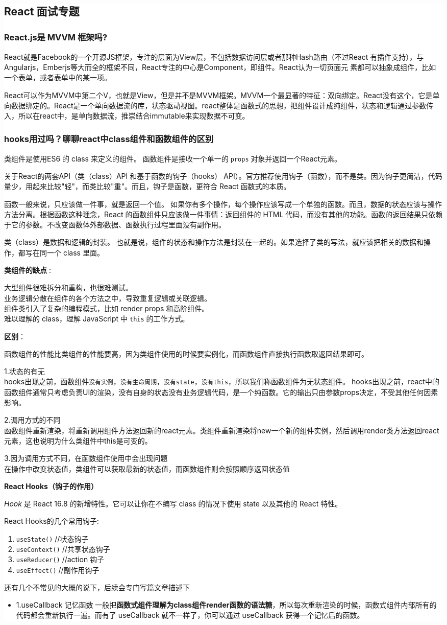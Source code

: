 ## React 面试专题


### React.js是 MVVM 框架吗?

React就是Facebook的一个开源JS框架，专注的层面为View层，不包括数据访问层或者那种Hash路由（不过React 有插件支持），与Angularjs，Emberjs等大而全的框架不同，React专注的中心是Component，即组件。React认为一切页面元 素都可以抽象成组件，比如一个表单，或者表单中的某一项。

React可以作为MVVM中第二个V，也就是View，但是并不是MVVM框架。MVVM一个最显著的特征：双向绑定。React没有这个，它是单向数据绑定的。React是一个单向数据流的库，状态驱动视图。react整体是函数式的思想，把组件设计成纯组件，状态和逻辑通过参数传入，所以在react中，是单向数据流，推崇结合immutable来实现数据不可变。


### hooks用过吗？聊聊react中class组件和函数组件的区别

类组件是使用ES6 的 class 来定义的组件。 函数组件是接收一个单一的 `props` 对象并返回一个React元素。

关于React的两套API（类（class）API 和基于函数的钩子（hooks） API）。官方推荐使用钩子（函数），而不是类。因为钩子更简洁，代码量少，用起来比较"轻"，而类比较"重"。而且，钩子是函数，更符合 React 函数式的本质。

函数一般来说，只应该做一件事，就是返回一个值。 如果你有多个操作，每个操作应该写成一个单独的函数。而且，数据的状态应该与操作方法分离。根据函数这种理念，React 的函数组件只应该做一件事情：返回组件的 HTML 代码，而没有其他的功能。函数的返回结果只依赖于它的参数。不改变函数体外部数据、函数执行过程里面没有副作用。

类（class）是数据和逻辑的封装。 也就是说，组件的状态和操作方法是封装在一起的。如果选择了类的写法，就应该把相关的数据和操作，都写在同一个 class 里面。

**类组件的缺点** :

大型组件很难拆分和重构，也很难测试。\
业务逻辑分散在组件的各个方法之中，导致重复逻辑或关联逻辑。\
组件类引入了复杂的编程模式，比如 render props 和高阶组件。\
难以理解的 class，理解 JavaScript 中 `this` 的工作方式。

**区别**：

函数组件的性能比类组件的性能要高，因为类组件使用的时候要实例化，而函数组件直接执行函数取返回结果即可。

1.状态的有无\
hooks出现之前，函数组件`没有实例`，`没有生命周期`，`没有state`，`没有this`，所以我们称函数组件为无状态组件。 hooks出现之前，react中的函数组件通常只考虑负责UI的渲染，没有自身的状态没有业务逻辑代码，是一个纯函数。它的输出只由参数props决定，不受其他任何因素影响。

2.调用方式的不同\
函数组件重新渲染，将重新调用组件方法返回新的react元素。类组件重新渲染将new一个新的组件实例，然后调用render类方法返回react元素，这也说明为什么类组件中this是可变的。

3.因为调用方式不同，在函数组件使用中会出现问题\
在操作中改变状态值，类组件可以获取最新的状态值，而函数组件则会按照顺序返回状态值

**React Hooks（钩子的作用）**

*Hook* 是 React 16.8 的新增特性。它可以让你在不编写 class 的情况下使用 state 以及其他的 React 特性。

React Hooks的几个常用钩子:

1.  `useState()` //状态钩子
1.  `useContext()` //共享状态钩子
1.  `useReducer()` //action 钩子
1.  `useEffect()` //副作用钩子

还有几个不常见的大概的说下，后续会专门写篇文章描述下

-   1.useCallback 记忆函数 一般把**函数式组件理解为class组件render函数的语法糖**，所以每次重新渲染的时候，函数式组件内部所有的代码都会重新执行一遍。而有了 useCallback 就不一样了，你可以通过 useCallback 获得一个记忆后的函数。
